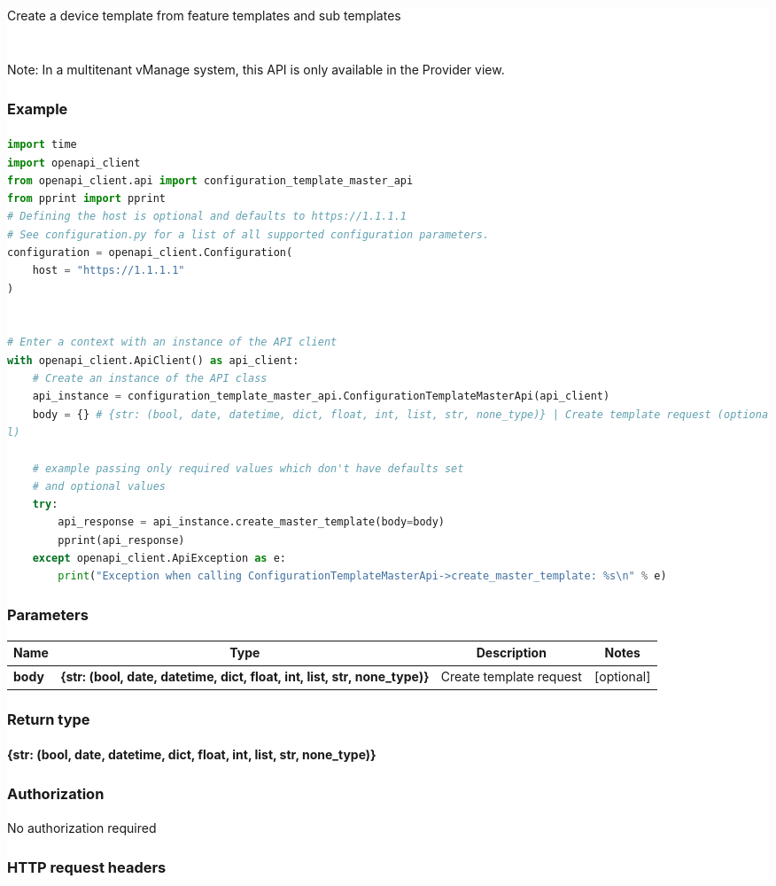 

Create a device template from feature templates and sub templates<br><br><br>Note: In a multitenant vManage system, this API is only available in the Provider view.

### Example


```python
import time
import openapi_client
from openapi_client.api import configuration_template_master_api
from pprint import pprint
# Defining the host is optional and defaults to https://1.1.1.1
# See configuration.py for a list of all supported configuration parameters.
configuration = openapi_client.Configuration(
    host = "https://1.1.1.1"
)


# Enter a context with an instance of the API client
with openapi_client.ApiClient() as api_client:
    # Create an instance of the API class
    api_instance = configuration_template_master_api.ConfigurationTemplateMasterApi(api_client)
    body = {} # {str: (bool, date, datetime, dict, float, int, list, str, none_type)} | Create template request (optional)

    # example passing only required values which don't have defaults set
    # and optional values
    try:
        api_response = api_instance.create_master_template(body=body)
        pprint(api_response)
    except openapi_client.ApiException as e:
        print("Exception when calling ConfigurationTemplateMasterApi->create_master_template: %s\n" % e)
```


### Parameters

Name | Type | Description  | Notes
------------- | ------------- | ------------- | -------------
 **body** | **{str: (bool, date, datetime, dict, float, int, list, str, none_type)}**| Create template request | [optional]

### Return type

**{str: (bool, date, datetime, dict, float, int, list, str, none_type)}**

### Authorization

No authorization required

### HTTP request headers
